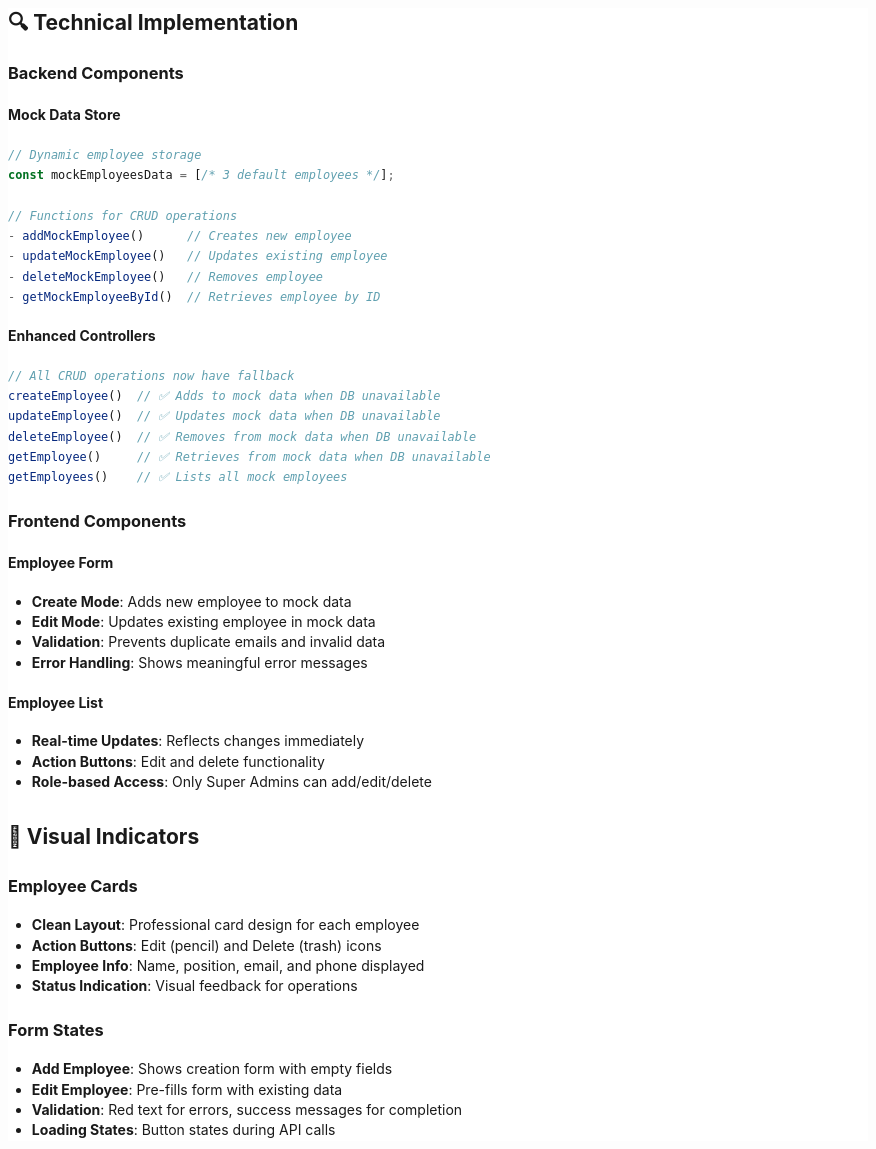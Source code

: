 ## 🔍 Technical Implementation

### Backend Components

#### Mock Data Store
```javascript
// Dynamic employee storage
const mockEmployeesData = [/* 3 default employees */];

// Functions for CRUD operations
- addMockEmployee()      // Creates new employee
- updateMockEmployee()   // Updates existing employee  
- deleteMockEmployee()   // Removes employee
- getMockEmployeeById()  // Retrieves employee by ID
```

#### Enhanced Controllers
```javascript
// All CRUD operations now have fallback
createEmployee()  // ✅ Adds to mock data when DB unavailable
updateEmployee()  // ✅ Updates mock data when DB unavailable  
deleteEmployee()  // ✅ Removes from mock data when DB unavailable
getEmployee()     // ✅ Retrieves from mock data when DB unavailable
getEmployees()    // ✅ Lists all mock employees
```

### Frontend Components

#### Employee Form
- **Create Mode**: Adds new employee to mock data
- **Edit Mode**: Updates existing employee in mock data
- **Validation**: Prevents duplicate emails and invalid data
- **Error Handling**: Shows meaningful error messages

#### Employee List
- **Real-time Updates**: Reflects changes immediately
- **Action Buttons**: Edit and delete functionality
- **Role-based Access**: Only Super Admins can add/edit/delete

## 🎨 Visual Indicators

### Employee Cards
- **Clean Layout**: Professional card design for each employee
- **Action Buttons**: Edit (pencil) and Delete (trash) icons
- **Employee Info**: Name, position, email, and phone displayed
- **Status Indication**: Visual feedback for operations

### Form States
- **Add Employee**: Shows creation form with empty fields
- **Edit Employee**: Pre-fills form with existing data
- **Validation**: Red text for errors, success messages for completion
- **Loading States**: Button states during API calls
